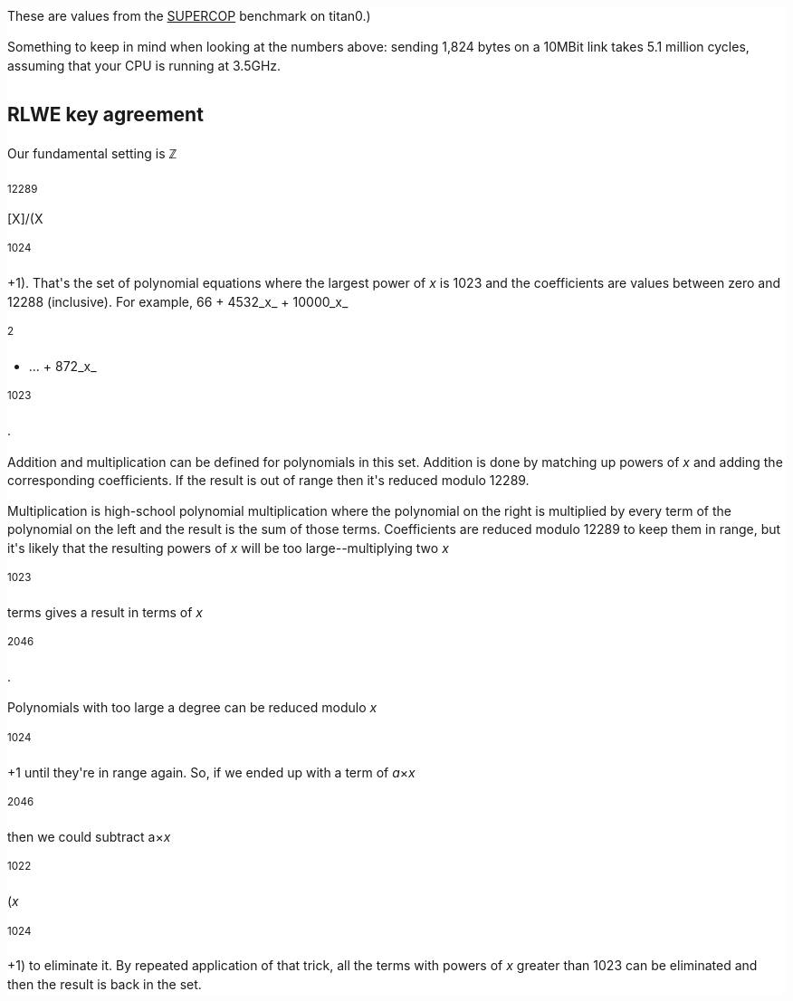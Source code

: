  These are values from the [SUPERCOP](http://bench.cr.yp.to/results-dh.html) benchmark on titan0.)

Something to keep in mind when looking at the numbers above: sending 1,824 bytes on a 10MBit link takes 5.1 million cycles, assuming that your CPU is running at 3.5GHz.

## RLWE key agreement

Our fundamental setting is ℤ

<sub>12289</sub>

[X]/(X

<sup>1024</sup>

+1). That's the set of polynomial equations where the largest power of _x_ is 1023 and the coefficients are values between zero and 12288 (inclusive). For example, 66 + 4532_x_ + 10000_x_

<sup>2</sup>

 + ... + 872_x_

<sup>1023</sup>

.

Addition and multiplication can be defined for polynomials in this set. Addition is done by matching up powers of _x_ and adding the corresponding coefficients. If the result is out of range then it's reduced modulo 12289.

Multiplication is high-school polynomial multiplication where the polynomial on the right is multiplied by every term of the polynomial on the left and the result is the sum of those terms. Coefficients are reduced modulo 12289 to keep them in range, but it's likely that the resulting powers of _x_ will be too large--multiplying two _x_

<sup>1023</sup>

 terms gives a result in terms of _x_

<sup>2046</sup>

.

Polynomials with too large a degree can be reduced modulo _x_

<sup>1024</sup>

+1 until they're in range again. So, if we ended up with a term of _a_×_x_

<sup>2046</sup>

 then we could subtract a×_x_

<sup>1022</sup>

(_x_

<sup>1024</sup>

+1) to eliminate it. By repeated application of that trick, all the terms with powers of _x_ greater than 1023 can be eliminated and then the result is back in the set.
